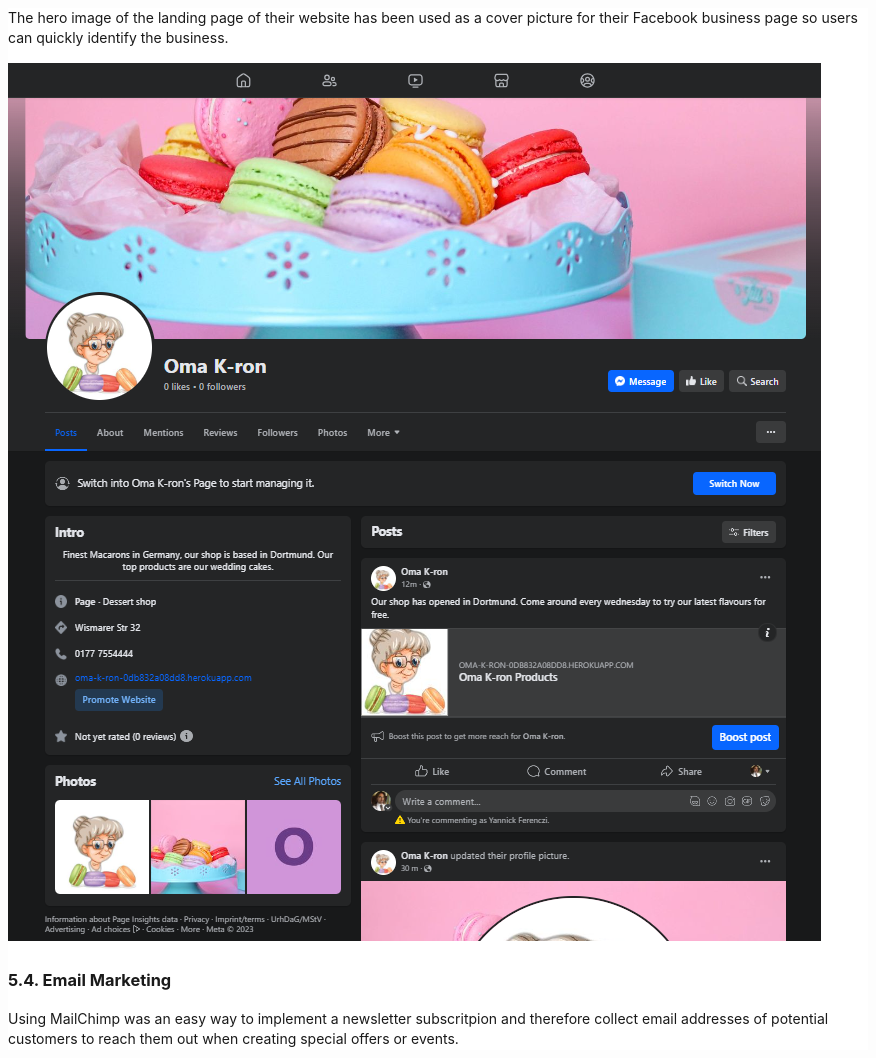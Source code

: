 The hero image of the landing page of their website has been used as a cover picture for their Facebook business page so users can quickly identify the business.

![Oma K-ron facebook business page](documentation/facebook_business_page.png)

### 5.4. Email Marketing

Using MailChimp was an easy way to implement a newsletter subscritpion and therefore collect email addresses of potential customers to reach them out when creating special offers or events.
